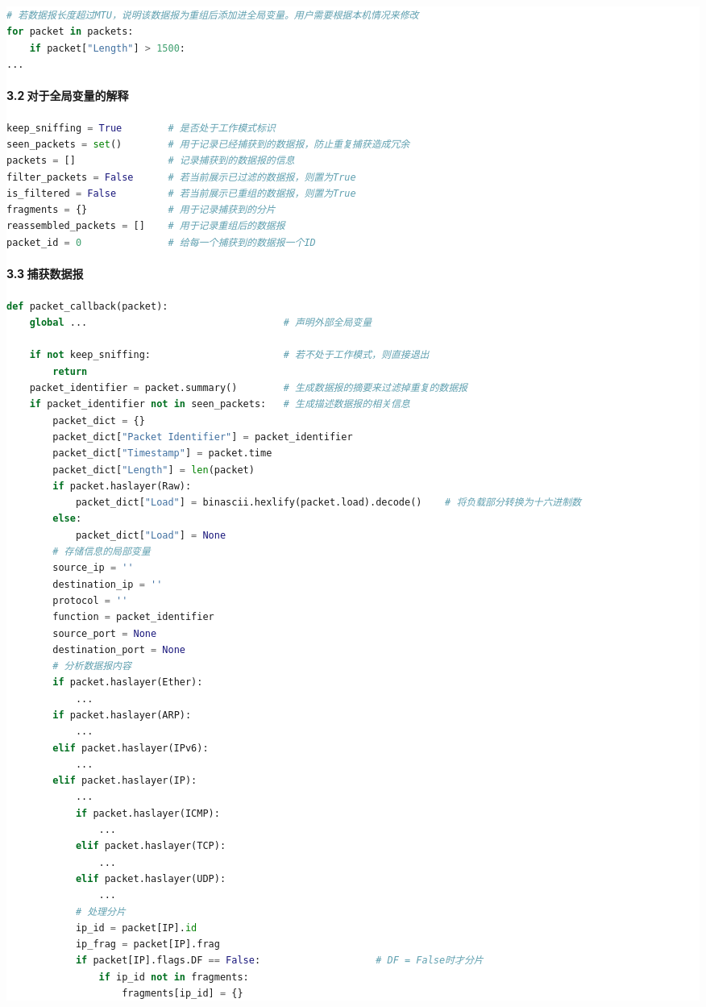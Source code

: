 ```python
# 若数据报长度超过MTU，说明该数据报为重组后添加进全局变量。用户需要根据本机情况来修改
for packet in packets:
	if packet["Length"] > 1500:
...
```

#### 3.2 对于全局变量的解释

```python
keep_sniffing = True		# 是否处于工作模式标识
seen_packets = set()		# 用于记录已经捕获到的数据报，防止重复捕获造成冗余
packets = []				# 记录捕获到的数据报的信息
filter_packets = False		# 若当前展示已过滤的数据报，则置为True
is_filtered = False			# 若当前展示已重组的数据报，则置为True
fragments = {}				# 用于记录捕获到的分片
reassembled_packets = []	# 用于记录重组后的数据报
packet_id = 0				# 给每一个捕获到的数据报一个ID
```

#### 3.3 捕获数据报

```python
def packet_callback(packet):
    global ...									# 声明外部全局变量

    if not keep_sniffing:						# 若不处于工作模式，则直接退出
        return 
    packet_identifier = packet.summary()		# 生成数据报的摘要来过滤掉重复的数据报
    if packet_identifier not in seen_packets:	# 生成描述数据报的相关信息
        packet_dict = {}
        packet_dict["Packet Identifier"] = packet_identifier
        packet_dict["Timestamp"] = packet.time
        packet_dict["Length"] = len(packet)
        if packet.haslayer(Raw):
            packet_dict["Load"] = binascii.hexlify(packet.load).decode()	# 将负载部分转换为十六进制数
        else:
            packet_dict["Load"] = None
        # 存储信息的局部变量   
        source_ip = ''
        destination_ip = ''
        protocol = ''
        function = packet_identifier
        source_port = None
        destination_port = None
		# 分析数据报内容
        if packet.haslayer(Ether):
            ...
        if packet.haslayer(ARP):
            ...         
        elif packet.haslayer(IPv6):
            ...
        elif packet.haslayer(IP):
            ...
            if packet.haslayer(ICMP):
                ...
            elif packet.haslayer(TCP):
                ...
            elif packet.haslayer(UDP):
                ...
            # 处理分片    
            ip_id = packet[IP].id
            ip_frag = packet[IP].frag
            if packet[IP].flags.DF == False:        			# DF = False时才分片
                if ip_id not in fragments:
                    fragments[ip_id] = {}
```